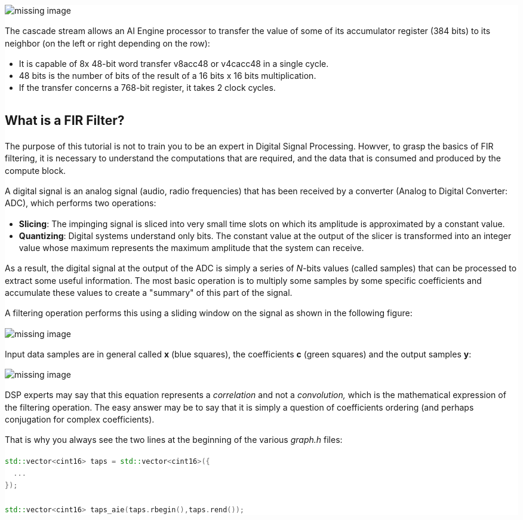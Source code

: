![missing image](./Images/AIE_Cascade.jpg)

The cascade stream allows an AI Engine processor to transfer the value of some of its accumulator register (384 bits) to its neighbor (on the left or right depending on the row):

- It is capable of 8x 48-bit word transfer v8acc48 or v4cacc48 in a single cycle.
- 48 bits is the number of bits of the result of a 16 bits x 16 bits multiplication.
- If the transfer concerns a 768-bit register, it takes 2 clock cycles.


<a name="FIR_Filter"></a>

## What is a FIR Filter?

The purpose of this tutorial is not to train you to be an expert in Digital Signal Processing. Howver, to grasp the basics of FIR filtering, it is necessary to understand the computations that are required, and the data that is consumed and produced by the compute block.

A digital signal is an analog signal (audio, radio frequencies) that has been received by a converter (Analog to Digital Converter: ADC), which performs two operations:

- **Slicing**: The impinging signal is sliced into very small time slots on which its amplitude is approximated by a constant value.
- **Quantizing**: Digital systems understand only bits. The constant value at the output of the slicer is transformed into an integer value whose maximum represents the maximum amplitude that the system can receive.

As a result, the digital signal at the output of the ADC is simply a series of *N*-bits values (called samples) that can be processed to extract some useful information. The most basic operation is to multiply some samples by some specific coefficients and accumulate these values to create a "summary" of this part of the signal.

A filtering operation performs this using a sliding window on the signal as shown in the following figure:

![missing image](./Images/FIR_Filter.jpg)

Input data samples are in general called **x** (blue squares), the coefficients **c** (green squares) and the output samples **y**:

![missing image](./Images/FIR_Equation.jpg)

DSP experts may say that this equation represents a _correlation_ and not a _convolution,_ which is the mathematical expression of the filtering operation. The easy answer may be to say that it is simply a question of coefficients ordering (and perhaps conjugation for complex coefficients).

That is why you always see the two lines at the beginning of the various _graph.h_ files:

```C++
std::vector<cint16> taps = std::vector<cint16>({
  ...
});

std::vector<cint16> taps_aie(taps.rbegin(),taps.rend());
```
